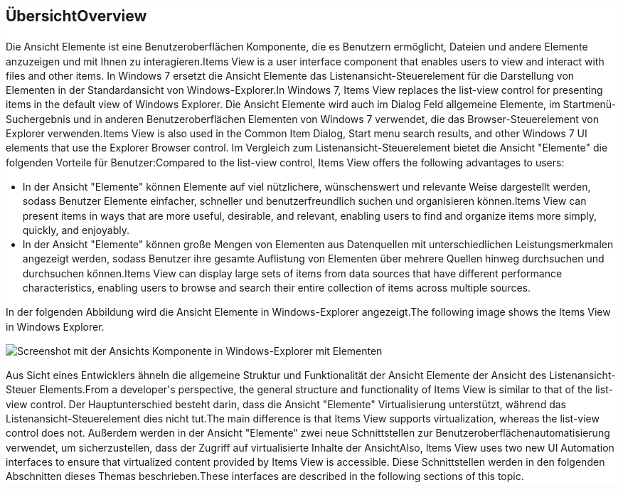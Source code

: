 ## <a name="overview"></a><span data-ttu-id="6d7d0-116">Übersicht</span><span class="sxs-lookup"><span data-stu-id="6d7d0-116">Overview</span></span>

<span data-ttu-id="6d7d0-117">Die Ansicht Elemente ist eine Benutzeroberflächen Komponente, die es Benutzern ermöglicht, Dateien und andere Elemente anzuzeigen und mit Ihnen zu interagieren.</span><span class="sxs-lookup"><span data-stu-id="6d7d0-117">Items View is a user interface component that enables users to view and interact with files and other items.</span></span> <span data-ttu-id="6d7d0-118">In Windows 7 ersetzt die Ansicht Elemente das Listenansicht-Steuerelement für die Darstellung von Elementen in der Standardansicht von Windows-Explorer.</span><span class="sxs-lookup"><span data-stu-id="6d7d0-118">In Windows 7, Items View replaces the list-view control for presenting items in the default view of Windows Explorer.</span></span> <span data-ttu-id="6d7d0-119">Die Ansicht Elemente wird auch im Dialog Feld allgemeine Elemente, im Startmenü-Suchergebnis und in anderen Benutzeroberflächen Elementen von Windows 7 verwendet, die das Browser-Steuerelement von Explorer verwenden.</span><span class="sxs-lookup"><span data-stu-id="6d7d0-119">Items View is also used in the Common Item Dialog, Start menu search results, and other Windows 7 UI elements that use the Explorer Browser control.</span></span> <span data-ttu-id="6d7d0-120">Im Vergleich zum Listenansicht-Steuerelement bietet die Ansicht "Elemente" die folgenden Vorteile für Benutzer:</span><span class="sxs-lookup"><span data-stu-id="6d7d0-120">Compared to the list-view control, Items View offers the following advantages to users:</span></span>

-   <span data-ttu-id="6d7d0-121">In der Ansicht "Elemente" können Elemente auf viel nützlichere, wünschenswert und relevante Weise dargestellt werden, sodass Benutzer Elemente einfacher, schneller und benutzerfreundlich suchen und organisieren können.</span><span class="sxs-lookup"><span data-stu-id="6d7d0-121">Items View can present items in ways that are more useful, desirable, and relevant, enabling users to find and organize items more simply, quickly, and enjoyably.</span></span>
-   <span data-ttu-id="6d7d0-122">In der Ansicht "Elemente" können große Mengen von Elementen aus Datenquellen mit unterschiedlichen Leistungsmerkmalen angezeigt werden, sodass Benutzer ihre gesamte Auflistung von Elementen über mehrere Quellen hinweg durchsuchen und durchsuchen können.</span><span class="sxs-lookup"><span data-stu-id="6d7d0-122">Items View can display large sets of items from data sources that have different performance characteristics, enabling users to browse and search their entire collection of items across multiple sources.</span></span>

<span data-ttu-id="6d7d0-123">In der folgenden Abbildung wird die Ansicht Elemente in Windows-Explorer angezeigt.</span><span class="sxs-lookup"><span data-stu-id="6d7d0-123">The following image shows the Items View in Windows Explorer.</span></span>

![Screenshot mit der Ansichts Komponente in Windows-Explorer mit Elementen](images/itemsview.gif)

<span data-ttu-id="6d7d0-125">Aus Sicht eines Entwicklers ähneln die allgemeine Struktur und Funktionalität der Ansicht Elemente der Ansicht des Listenansicht-Steuer Elements.</span><span class="sxs-lookup"><span data-stu-id="6d7d0-125">From a developer's perspective, the general structure and functionality of Items View is similar to that of the list-view control.</span></span> <span data-ttu-id="6d7d0-126">Der Hauptunterschied besteht darin, dass die Ansicht "Elemente" Virtualisierung unterstützt, während das Listenansicht-Steuerelement dies nicht tut.</span><span class="sxs-lookup"><span data-stu-id="6d7d0-126">The main difference is that Items View supports virtualization, whereas the list-view control does not.</span></span> <span data-ttu-id="6d7d0-127">Außerdem werden in der Ansicht "Elemente" zwei neue Schnittstellen zur Benutzeroberflächenautomatisierung verwendet, um sicherzustellen, dass der Zugriff auf virtualisierte Inhalte der Ansicht</span><span class="sxs-lookup"><span data-stu-id="6d7d0-127">Also, Items View uses two new UI Automation interfaces to ensure that virtualized content provided by Items View is accessible.</span></span> <span data-ttu-id="6d7d0-128">Diese Schnittstellen werden in den folgenden Abschnitten dieses Themas beschrieben.</span><span class="sxs-lookup"><span data-stu-id="6d7d0-128">These interfaces are described in the following sections of this topic.</span></span>
